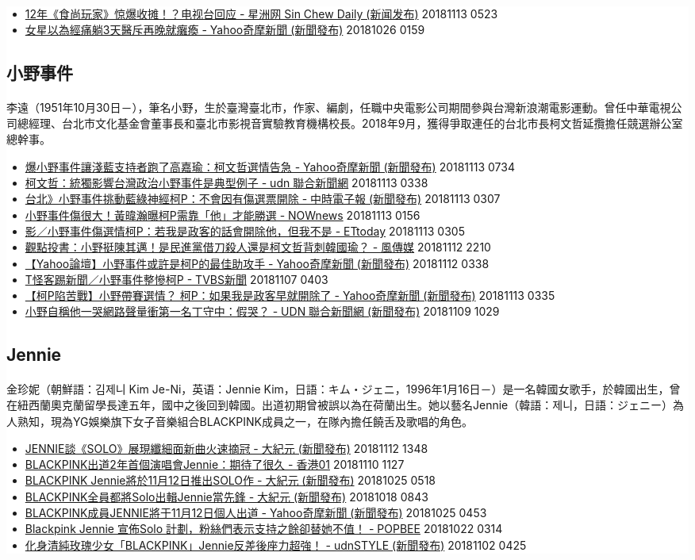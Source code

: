 - [12年《食尚玩家》惊爆收摊！？电视台回应 - 星洲网 Sin Chew Daily (新闻发布)](http://www.sinchew.com.my/node/1812073/12%E5%B9%B4%E3%80%8A%E9%A3%9F%E5%B0%9A%E7%8E%A9%E5%AE%B6%E3%80%8B%E6%83%8A%E7%88%86%E6%94%B6%E6%91%8A%EF%BC%81%EF%BC%9F%E7%94%B5%E8%A7%86%E5%8F%B0%E5%9B%9E%E5%BA%94 "12年《食尚玩家》惊爆收摊！？电视台回应 - 星洲网 Sin Chew Daily (新闻发布)") 20181113 0523
- [女星以為經痛躺3天醫斥再晚就癱瘓 - Yahoo奇摩新聞 (新聞發布)](https://tw.news.yahoo.com/%E5%A5%B3%E6%98%9F%E4%BB%A5%E7%82%BA%E7%B6%93%E7%97%9B%E8%BA%BA3%E5%A4%A9-%E9%86%AB%E6%96%A5%E5%86%8D%E6%99%9A%E5%B0%B1%E7%99%B1%E7%98%93-015004526.html "女星以為經痛躺3天醫斥再晚就癱瘓 - Yahoo奇摩新聞 (新聞發布)") 20181026 0159

## 小野事件

李遠（1951年10月30日－），筆名小野，生於臺灣臺北市，作家、編劇，任職中央電影公司期間參與台灣新浪潮電影運動。曾任中華電視公司總經理、台北市文化基金會董事長和臺北市影視音實驗教育機構校長。2018年9月，獲得爭取連任的台北市長柯文哲延攬擔任競選辦公室總幹事。
- [爆小野事件讓淺藍支持者跑了高嘉瑜：柯文哲選情告急 - Yahoo奇摩新聞 (新聞發布)](https://tw.news.yahoo.com/%E7%88%86%E5%B0%8F%E9%87%8E%E4%BA%8B%E4%BB%B6%E8%AE%93%E6%B7%BA%E8%97%8D%E6%94%AF%E6%8C%81%E8%80%85%E8%B7%91%E4%BA%86-%E9%AB%98%E5%98%89%E7%91%9C-%E6%9F%AF%E6%96%87%E5%93%B2%E9%81%B8%E6%83%85%E5%91%8A%E6%80%A5-072931820.html "爆小野事件讓淺藍支持者跑了高嘉瑜：柯文哲選情告急 - Yahoo奇摩新聞 (新聞發布)") 20181113 0734
- [柯文哲：統獨影響台灣政治小野事件是典型例子 - udn 聯合新聞網](https://udn.com/news/story/10958/3477407 "柯文哲：統獨影響台灣政治小野事件是典型例子 - udn 聯合新聞網") 20181113 0338
- [台北》小野事件挑動藍綠神經柯P：不會因有傷選票開除 - 中時電子報 (新聞發布)](https://www.chinatimes.com/realtimenews/20181113001616-260407 "台北》小野事件挑動藍綠神經柯P：不會因有傷選票開除 - 中時電子報 (新聞發布)") 20181113 0307
- [小野事件傷很大！黃暐瀚曝柯P需靠「他」才能勝選 - NOWnews](https://www.nownews.com/news/20181113/3064963/ "小野事件傷很大！黃暐瀚曝柯P需靠「他」才能勝選 - NOWnews") 20181113 0156
- [影／小野事件傷選情柯P：若我是政客的話會開除他，但我不是 - ETtoday](https://www.ettoday.net/news/20181113/1304868.htm "影／小野事件傷選情柯P：若我是政客的話會開除他，但我不是 - ETtoday") 20181113 0305
- [觀點投書：小野挺陳其邁！是民進黨借刀殺人還是柯文哲背刺韓國瑜？ - 風傳媒](https://www.storm.mg/article/617486 "觀點投書：小野挺陳其邁！是民進黨借刀殺人還是柯文哲背刺韓國瑜？ - 風傳媒") 20181112 2210
- [【Yahoo論壇】小野事件或許是柯P的最佳助攻手 - Yahoo奇摩新聞 (新聞發布)](https://tw.news.yahoo.com/%E3%80%90yahoo%E8%AB%96%E5%A3%87%E3%80%91%E5%B0%8F%E9%87%8E%E4%BA%8B%E4%BB%B6%E6%88%96%E8%A8%B1%E6%98%AF%E6%9F%AFp%E7%9A%84%E6%9C%80%E4%BD%B3%E5%8A%A9%E6%94%BB%E6%89%8B-033038381.html "【Yahoo論壇】小野事件或許是柯P的最佳助攻手 - Yahoo奇摩新聞 (新聞發布)") 20181112 0338
- [T怪客踢新聞／小野事件整慘柯P - TVBS新聞](https://news.tvbs.com.tw/politics/1024459 "T怪客踢新聞／小野事件整慘柯P - TVBS新聞") 20181107 0403
- [【柯P陷苦戰】小野帶賽選情？ 柯P：如果我是政客早就開除了 - Yahoo奇摩新聞 (新聞發布)](https://tw.news.yahoo.com/%E6%9F%AFp%E9%99%B7%E8%8B%A6%E6%88%B0-%E5%B0%8F%E9%87%8E%E5%B8%B6%E8%B3%BD%E9%81%B8%E6%83%85-%E6%9F%AFp-%E5%A6%82%E6%9E%9C%E6%88%91%E6%98%AF%E6%94%BF%E5%AE%A2%E6%97%A9%E5%B0%B1%E9%96%8B%E9%99%A4%E4%BA%86-032523915.html "【柯P陷苦戰】小野帶賽選情？ 柯P：如果我是政客早就開除了 - Yahoo奇摩新聞 (新聞發布)") 20181113 0335
- [小野自稱他一哭網路聲量衝第一名丁守中：假哭？ - UDN 聯合新聞網 (新聞發布)](https://udn.com/vote2018/story/10958/3471505 "小野自稱他一哭網路聲量衝第一名丁守中：假哭？ - UDN 聯合新聞網 (新聞發布)") 20181109 1029

## Jennie

金珍妮（朝鮮語：김제니 Kim Je-Ni，英语：Jennie Kim，日語：キム・ジェニ，1996年1月16日－）是一名韓國女歌手，於韓國出生，曾在紐西蘭奧克蘭留學長達五年，國中之後回到韓國。出道初期曾被誤以為在荷蘭出生。她以藝名Jennie（韓語：제니，日語：ジェニー）為人熟知，現為YG娛樂旗下女子音樂組合BLACKPINK成員之一，在隊內擔任饒舌及歌唱的角色。
- [JENNIE談《SOLO》展現纖細面新曲火速摘冠 - 大紀元 (新聞發布)](http://www.epochtimes.com/b5/18/11/12/n10846677.htm "JENNIE談《SOLO》展現纖細面新曲火速摘冠 - 大紀元 (新聞發布)") 20181112 1348
- [BLACKPINK出道2年首個演唱會Jennie：期待了很久 - 香港01](https://www.hk01.com/%E9%9F%B3%E6%A8%82/257550/blackpink%E5%87%BA%E9%81%932%E5%B9%B4%E9%A6%96%E5%80%8B%E6%BC%94%E5%94%B1%E6%9C%83-jennie-%E6%9C%9F%E5%BE%85%E4%BA%86%E5%BE%88%E4%B9%85 "BLACKPINK出道2年首個演唱會Jennie：期待了很久 - 香港01") 20181110 1127
- [BLACKPINK Jennie將於11月12日推出SOLO作 - 大紀元 (新聞發布)](http://www.epochtimes.com/b5/18/10/25/n10807265.htm "BLACKPINK Jennie將於11月12日推出SOLO作 - 大紀元 (新聞發布)") 20181025 0518
- [BLACKPINK全員都將Solo出輯Jennie當先鋒 - 大紀元 (新聞發布)](http://www.epochtimes.com/b5/18/10/18/n10791617.htm "BLACKPINK全員都將Solo出輯Jennie當先鋒 - 大紀元 (新聞發布)") 20181018 0843
- [BLACKPINK成員JENNIE將于11月12日個人出道 - Yahoo奇摩新聞 (新聞發布)](https://tw.news.yahoo.com/blackpink%E6%88%90%E5%93%A1-jennie%E5%B0%87%E4%BA%8E11%E6%9C%8812%E6%97%A5%E5%80%8B%E4%BA%BA%E5%87%BA%E9%81%93-044605105.html "BLACKPINK成員JENNIE將于11月12日個人出道 - Yahoo奇摩新聞 (新聞發布)") 20181025 0453
- [Blackpink Jennie 宣佈Solo 計劃，粉絲們表示支持之餘卻替她不值！ - POPBEE](https://popbee.com/celebrities/celebrities-news/blackpink-jennie-solo-plan-yg-entertainment-got-criticised/ "Blackpink Jennie 宣佈Solo 計劃，粉絲們表示支持之餘卻替她不值！ - POPBEE") 20181022 0314
- [化身清純玫瑰少女「BLACKPINK」Jennie反差後座力超強！ - udnSTYLE (新聞發布)](https://style.udn.com/style/story/8065/3456959 "化身清純玫瑰少女「BLACKPINK」Jennie反差後座力超強！ - udnSTYLE (新聞發布)") 20181102 0425